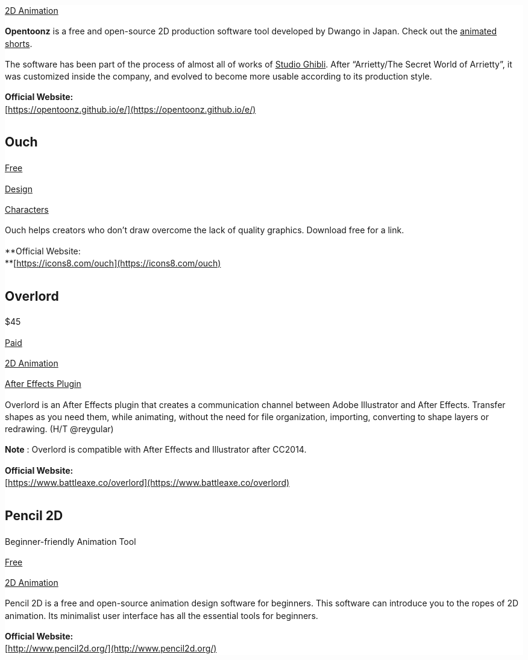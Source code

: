 [2D Animation](#)

**Opentoonz** is a free and open-source 2D production software tool developed by Dwango in Japan. Check out the [animated shorts](https://opentoonz.github.io/e/usecase.html#usecase).

The software has been part of the process of almost all of works of [Studio Ghibli](https://en.wikipedia.org/wiki/Studio_Ghibli). After “Arrietty/The Secret World of Arrietty”, it was customized inside the company, and evolved to become more usable according to its production style. 

**Official Website:**  
[https://opentoonz.github.io/e/](https://opentoonz.github.io/e/)

Ouch
----

[Free](#)

[Design](#)

[Characters](#)

Ouch helps creators who don’t draw overcome the lack of quality graphics. Download free for a link. 

**Official Website:  
**[https://icons8.com/ouch](https://icons8.com/ouch)

Overlord
--------

$45

[Paid](#)

[2D Animation](#)

[After Effects Plugin](#)

Overlord is an After Effects plugin that creates a communication channel between Adobe Illustrator and After Effects. Transfer shapes as you need them, while animating, without the need for file organization, importing, converting to shape layers or redrawing. (H/T @reygular)

**Note** : Overlord is compatible with After Effects and Illustrator after CC2014.

**Official Website:**  
[https://www.battleaxe.co/overlord](https://www.battleaxe.co/overlord)

Pencil 2D
---------

Beginner-friendly Animation Tool

[Free](#)

[2D Animation](#)

Pencil 2D is a free and open-source animation design software for beginners. This software can introduce you to the ropes of 2D animation. Its minimalist user interface has all the essential tools for beginners.

**Official Website:**  
[http://www.pencil2d.org/](http://www.pencil2d.org/)
